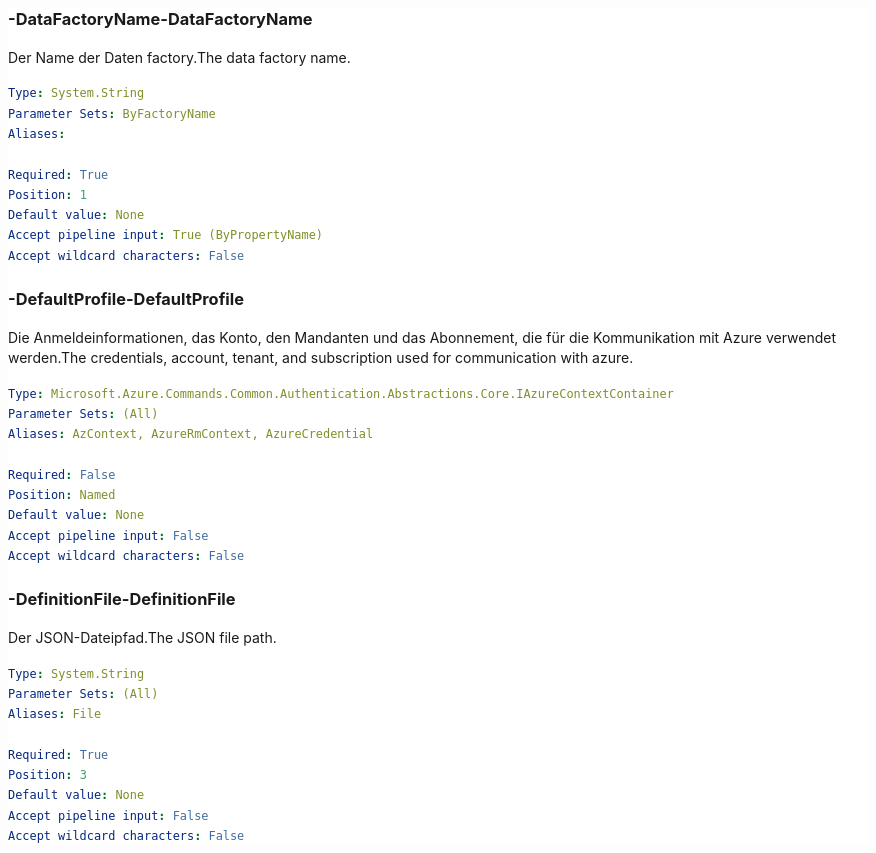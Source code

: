 ### <span data-ttu-id="6eef3-118">-DataFactoryName</span><span class="sxs-lookup"><span data-stu-id="6eef3-118">-DataFactoryName</span></span>
<span data-ttu-id="6eef3-119">Der Name der Daten factory.</span><span class="sxs-lookup"><span data-stu-id="6eef3-119">The data factory name.</span></span>

```yaml
Type: System.String
Parameter Sets: ByFactoryName
Aliases:

Required: True
Position: 1
Default value: None
Accept pipeline input: True (ByPropertyName)
Accept wildcard characters: False
```

### <span data-ttu-id="6eef3-120">-DefaultProfile</span><span class="sxs-lookup"><span data-stu-id="6eef3-120">-DefaultProfile</span></span>
<span data-ttu-id="6eef3-121">Die Anmeldeinformationen, das Konto, den Mandanten und das Abonnement, die für die Kommunikation mit Azure verwendet werden.</span><span class="sxs-lookup"><span data-stu-id="6eef3-121">The credentials, account, tenant, and subscription used for communication with azure.</span></span>

```yaml
Type: Microsoft.Azure.Commands.Common.Authentication.Abstractions.Core.IAzureContextContainer
Parameter Sets: (All)
Aliases: AzContext, AzureRmContext, AzureCredential

Required: False
Position: Named
Default value: None
Accept pipeline input: False
Accept wildcard characters: False
```

### <span data-ttu-id="6eef3-122">-DefinitionFile</span><span class="sxs-lookup"><span data-stu-id="6eef3-122">-DefinitionFile</span></span>
<span data-ttu-id="6eef3-123">Der JSON-Dateipfad.</span><span class="sxs-lookup"><span data-stu-id="6eef3-123">The JSON file path.</span></span>

```yaml
Type: System.String
Parameter Sets: (All)
Aliases: File

Required: True
Position: 3
Default value: None
Accept pipeline input: False
Accept wildcard characters: False
```
